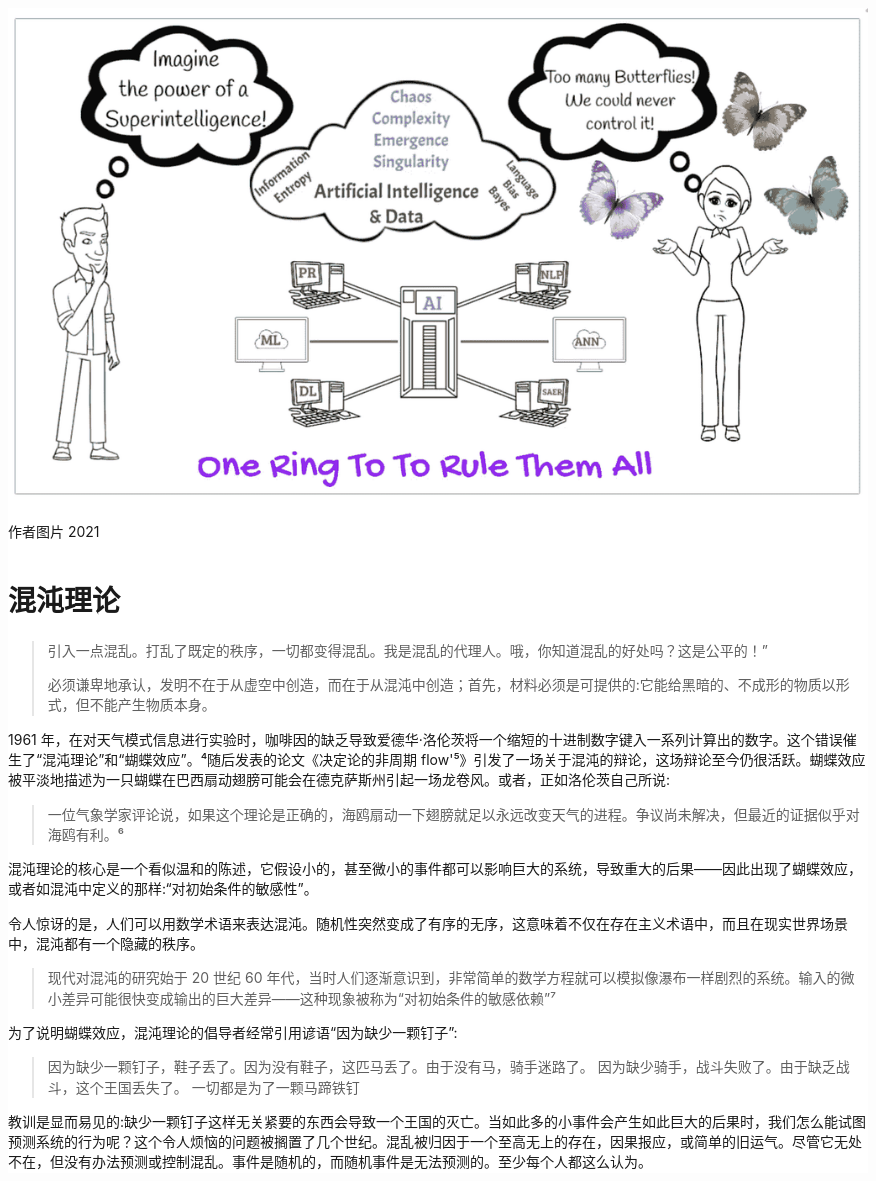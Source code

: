 ![](img/1fe349587ef8c7871240deac2808e86a.png)

作者图片 2021

# 混沌理论

> 引入一点混乱。打乱了既定的秩序，一切都变得混乱。我是混乱的代理人。哦，你知道混乱的好处吗？这是公平的！”
> 
> 必须谦卑地承认，发明不在于从虚空中创造，而在于从混沌中创造；首先，材料必须是可提供的:它能给黑暗的、不成形的物质以形式，但不能产生物质本身。

1961 年，在对天气模式信息进行实验时，咖啡因的缺乏导致爱德华·洛伦茨将一个缩短的十进制数字键入一系列计算出的数字。这个错误催生了“混沌理论”和“蝴蝶效应”。⁴随后发表的论文《决定论的非周期 flow'⁵》引发了一场关于混沌的辩论，这场辩论至今仍很活跃。蝴蝶效应被平淡地描述为一只蝴蝶在巴西扇动翅膀可能会在德克萨斯州引起一场龙卷风。或者，正如洛伦茨自己所说:

> 一位气象学家评论说，如果这个理论是正确的，海鸥扇动一下翅膀就足以永远改变天气的进程。争议尚未解决，但最近的证据似乎对海鸥有利。⁶

混沌理论的核心是一个看似温和的陈述，它假设小的，甚至微小的事件都可以影响巨大的系统，导致重大的后果——因此出现了蝴蝶效应，或者如混沌中定义的那样:“对初始条件的敏感性”。

令人惊讶的是，人们可以用数学术语来表达混沌。随机性突然变成了有序的无序，这意味着不仅在存在主义术语中，而且在现实世界场景中，混沌都有一个隐藏的秩序。

> 现代对混沌的研究始于 20 世纪 60 年代，当时人们逐渐意识到，非常简单的数学方程就可以模拟像瀑布一样剧烈的系统。输入的微小差异可能很快变成输出的巨大差异——这种现象被称为“对初始条件的敏感依赖”⁷

为了说明蝴蝶效应，混沌理论的倡导者经常引用谚语“因为缺少一颗钉子”:

> 因为缺少一颗钉子，鞋子丢了。因为没有鞋子，这匹马丢了。由于没有马，骑手迷路了。
> 因为缺少骑手，战斗失败了。由于缺乏战斗，这个王国丢失了。
> 一切都是为了一颗马蹄铁钉

教训是显而易见的:缺少一颗钉子这样无关紧要的东西会导致一个王国的灭亡。当如此多的小事件会产生如此巨大的后果时，我们怎么能试图预测系统的行为呢？这个令人烦恼的问题被搁置了几个世纪。混乱被归因于一个至高无上的存在，因果报应，或简单的旧运气。尽管它无处不在，但没有办法预测或控制混乱。事件是随机的，而随机事件是无法预测的。至少每个人都这么认为。
